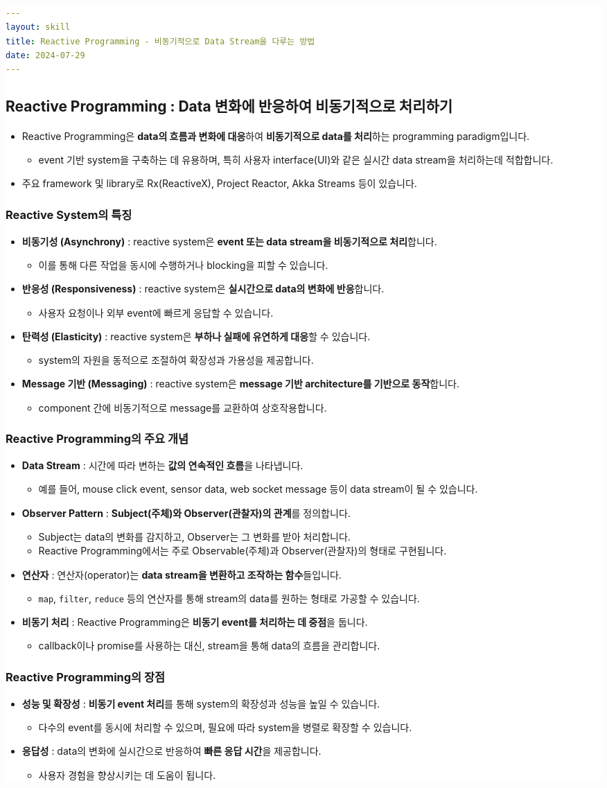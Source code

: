 ```yaml
---
layout: skill
title: Reactive Programming - 비동기적으로 Data Stream을 다루는 방법
date: 2024-07-29
---
```





## Reactive Programming : Data 변화에 반응하여 비동기적으로 처리하기

- Reactive Programming은 **data의 흐름과 변화에 대응**하여 **비동기적으로 data를 처리**하는 programming paradigm입니다.
	- event 기반 system을 구축하는 데 유용하며, 특히 사용자 interface(UI)와 같은 실시간 data stream을 처리하는데 적합합니다.

- 주요 framework 및 library로 Rx(ReactiveX), Project Reactor, Akka Streams 등이 있습니다.


### Reactive System의 특징

- **비동기성 (Asynchrony)** : reactive system은 **event 또는 data stream을 비동기적으로 처리**합니다.
	- 이를 통해 다른 작업을 동시에 수행하거나 blocking을 피할 수 있습니다.

- **반응성 (Responsiveness)** : reactive system은 **실시간으로 data의 변화에 반응**합니다.
	- 사용자 요청이나 외부 event에 빠르게 응답할 수 있습니다.

- **탄력성 (Elasticity)** : reactive system은 **부하나 실패에 유연하게 대응**할 수 있습니다.
	- system의 자원을 동적으로 조절하여 확장성과 가용성을 제공합니다.

- **Message 기반 (Messaging)** : reactive system은 **message 기반 architecture를 기반으로 동작**합니다.
	- component 간에 비동기적으로 message를 교환하여 상호작용합니다.


### Reactive Programming의 주요 개념

- **Data Stream** : 시간에 따라 변하는 **값의 연속적인 흐름**을 나타냅니다.
   - 예를 들어, mouse click event, sensor data, web socket message 등이 data stream이 될 수 있습니다.

- **Observer Pattern** : **Subject(주체)와 Observer(관찰자)의 관계**를 정의합니다.
   - Subject는 data의 변화를 감지하고, Observer는 그 변화를 받아 처리합니다.
   - Reactive Programming에서는 주로 Observable(주체)과 Observer(관찰자)의 형태로 구현됩니다.

- **연산자** : 연산자(operator)는 **data stream을 변환하고 조작하는 함수**들입니다.
	- `map`, `filter`, `reduce` 등의 연산자를 통해 stream의 data를 원하는 형태로 가공할 수 있습니다.

- **비동기 처리** : Reactive Programming은 **비동기 event를 처리하는 데 중점**을 둡니다.
	- callback이나 promise를 사용하는 대신, stream을 통해 data의 흐름을 관리합니다.


### Reactive Programming의 장점

- **성능 및 확장성** : **비동기 event 처리**를 통해 system의 확장성과 성능을 높일 수 있습니다.
	- 다수의 event를 동시에 처리할 수 있으며, 필요에 따라 system을 병렬로 확장할 수 있습니다.

- **응답성** : data의 변화에 실시간으로 반응하여 **빠른 응답 시간**을 제공합니다.
	- 사용자 경험을 향상시키는 데 도움이 됩니다.
